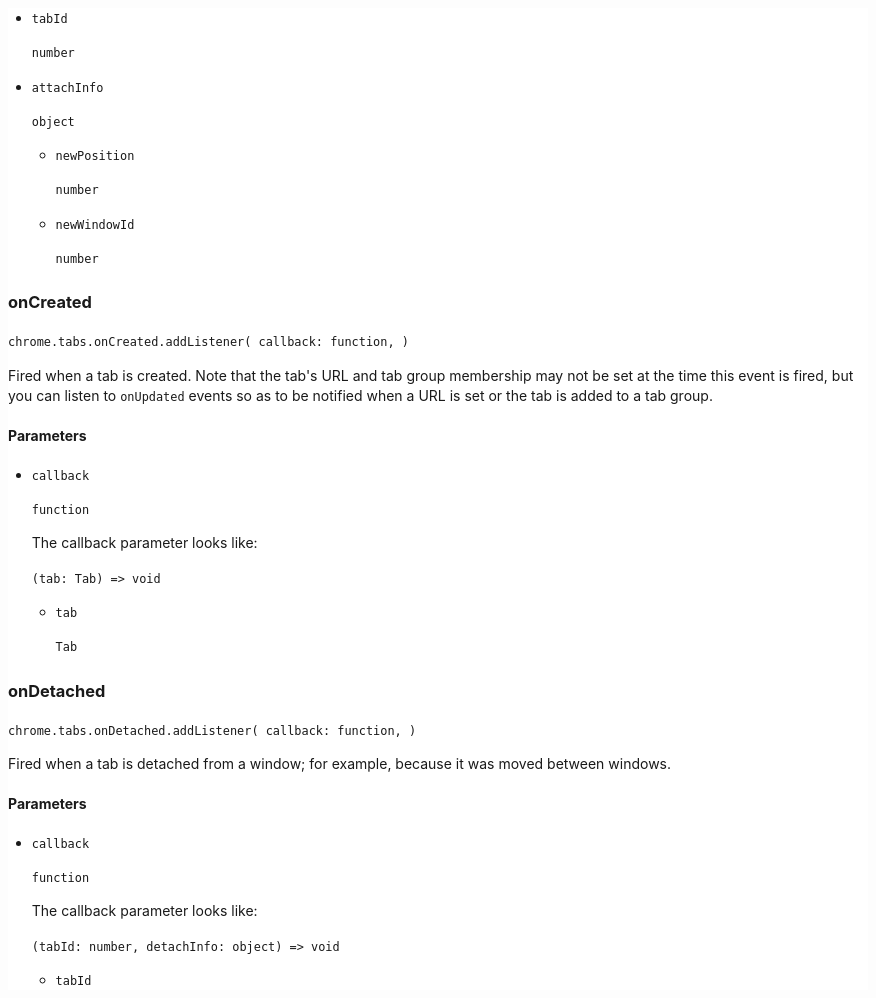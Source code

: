   + `tabId`

    `number`
  + `attachInfo`

    `object`

    - `newPosition`

      `number`
    - `newWindowId`

      `number`

### onCreated

```
chrome.tabs.onCreated.addListener( callback: function, )
```

Fired when a tab is created. Note that the tab's URL and tab group membership may not be set at the time this event is fired, but you can listen to `onUpdated` events so as to be notified when a URL is set or the tab is added to a tab group.

#### Parameters

* `callback`

  `function`

  The callback parameter looks like:

  ```
  (tab: Tab) => void
  ```

  + `tab`

    `Tab`

### onDetached

```
chrome.tabs.onDetached.addListener( callback: function, )
```

Fired when a tab is detached from a window; for example, because it was moved between windows.

#### Parameters

* `callback`

  `function`

  The callback parameter looks like:

  ```
  (tabId: number, detachInfo: object) => void
  ```

  + `tabId`
